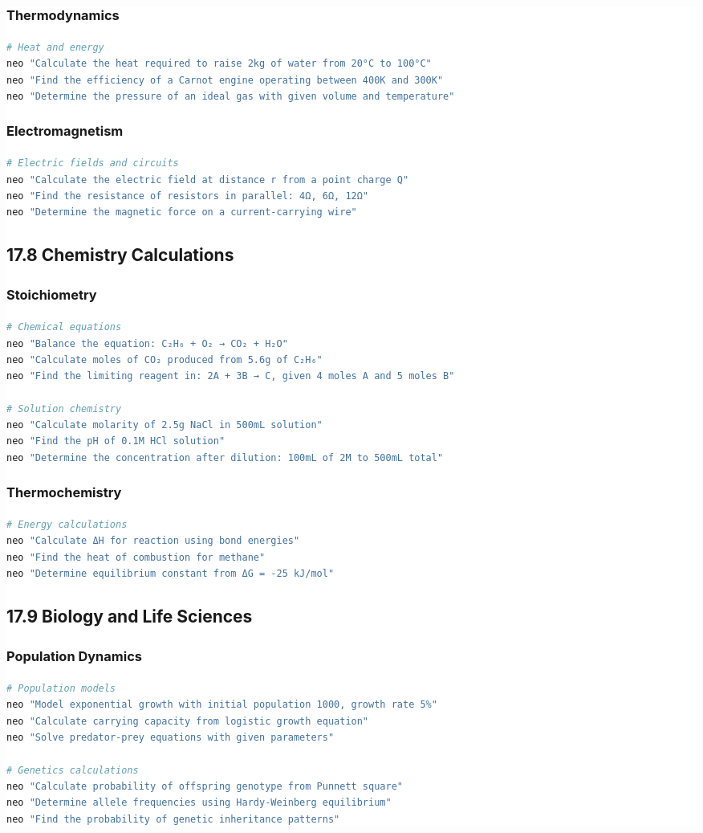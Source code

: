 ### Thermodynamics
```bash
# Heat and energy
neo "Calculate the heat required to raise 2kg of water from 20°C to 100°C"
neo "Find the efficiency of a Carnot engine operating between 400K and 300K"
neo "Determine the pressure of an ideal gas with given volume and temperature"
```

### Electromagnetism
```bash
# Electric fields and circuits
neo "Calculate the electric field at distance r from a point charge Q"
neo "Find the resistance of resistors in parallel: 4Ω, 6Ω, 12Ω"
neo "Determine the magnetic force on a current-carrying wire"
```

## 17.8 Chemistry Calculations

### Stoichiometry
```bash
# Chemical equations
neo "Balance the equation: C₂H₆ + O₂ → CO₂ + H₂O"
neo "Calculate moles of CO₂ produced from 5.6g of C₂H₆"
neo "Find the limiting reagent in: 2A + 3B → C, given 4 moles A and 5 moles B"

# Solution chemistry
neo "Calculate molarity of 2.5g NaCl in 500mL solution"
neo "Find the pH of 0.1M HCl solution"
neo "Determine the concentration after dilution: 100mL of 2M to 500mL total"
```

### Thermochemistry
```bash
# Energy calculations
neo "Calculate ΔH for reaction using bond energies"
neo "Find the heat of combustion for methane"
neo "Determine equilibrium constant from ΔG = -25 kJ/mol"
```

## 17.9 Biology and Life Sciences

### Population Dynamics
```bash
# Population models
neo "Model exponential growth with initial population 1000, growth rate 5%"
neo "Calculate carrying capacity from logistic growth equation"
neo "Solve predator-prey equations with given parameters"

# Genetics calculations
neo "Calculate probability of offspring genotype from Punnett square"
neo "Determine allele frequencies using Hardy-Weinberg equilibrium"
neo "Find the probability of genetic inheritance patterns"
```
